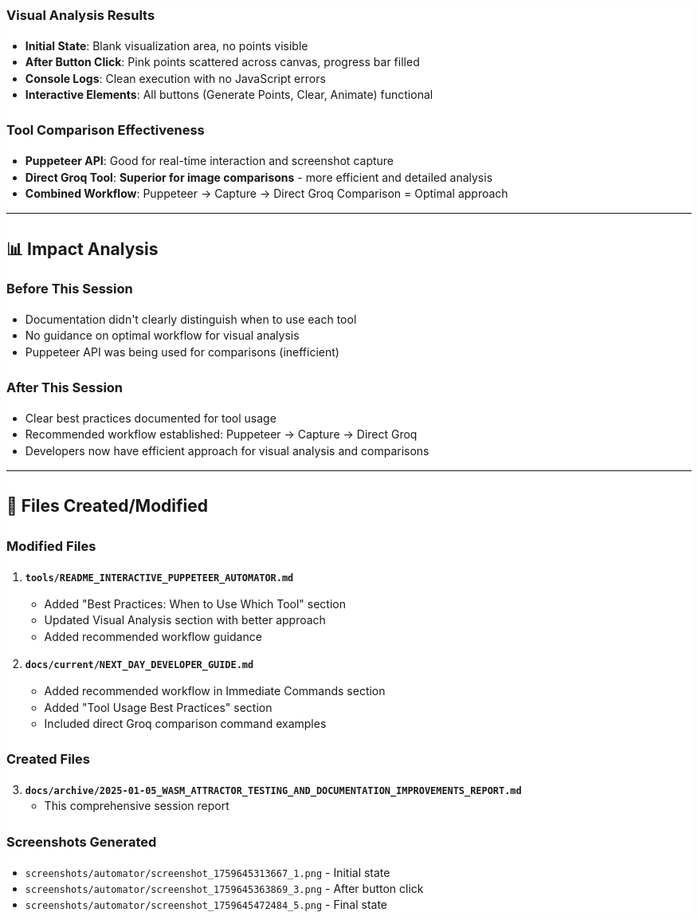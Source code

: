 ### **Visual Analysis Results**
- **Initial State**: Blank visualization area, no points visible
- **After Button Click**: Pink points scattered across canvas, progress bar filled
- **Console Logs**: Clean execution with no JavaScript errors
- **Interactive Elements**: All buttons (Generate Points, Clear, Animate) functional

### **Tool Comparison Effectiveness**
- **Puppeteer API**: Good for real-time interaction and screenshot capture
- **Direct Groq Tool**: **Superior for image comparisons** - more efficient and detailed analysis
- **Combined Workflow**: Puppeteer → Capture → Direct Groq Comparison = Optimal approach

---

## 📊 **Impact Analysis**

### **Before This Session**
- Documentation didn't clearly distinguish when to use each tool
- No guidance on optimal workflow for visual analysis
- Puppeteer API was being used for comparisons (inefficient)

### **After This Session**
- Clear best practices documented for tool usage
- Recommended workflow established: Puppeteer → Capture → Direct Groq
- Developers now have efficient approach for visual analysis and comparisons

---

## 📁 **Files Created/Modified**

### **Modified Files**
1. **`tools/README_INTERACTIVE_PUPPETEER_AUTOMATOR.md`**
   - Added "Best Practices: When to Use Which Tool" section
   - Updated Visual Analysis section with better approach
   - Added recommended workflow guidance

2. **`docs/current/NEXT_DAY_DEVELOPER_GUIDE.md`**
   - Added recommended workflow in Immediate Commands section
   - Added "Tool Usage Best Practices" section
   - Included direct Groq comparison command examples

### **Created Files**
3. **`docs/archive/2025-01-05_WASM_ATTRACTOR_TESTING_AND_DOCUMENTATION_IMPROVEMENTS_REPORT.md`**
   - This comprehensive session report

### **Screenshots Generated**
- `screenshots/automator/screenshot_1759645313667_1.png` - Initial state
- `screenshots/automator/screenshot_1759645363869_3.png` - After button click
- `screenshots/automator/screenshot_1759645472484_5.png` - Final state
